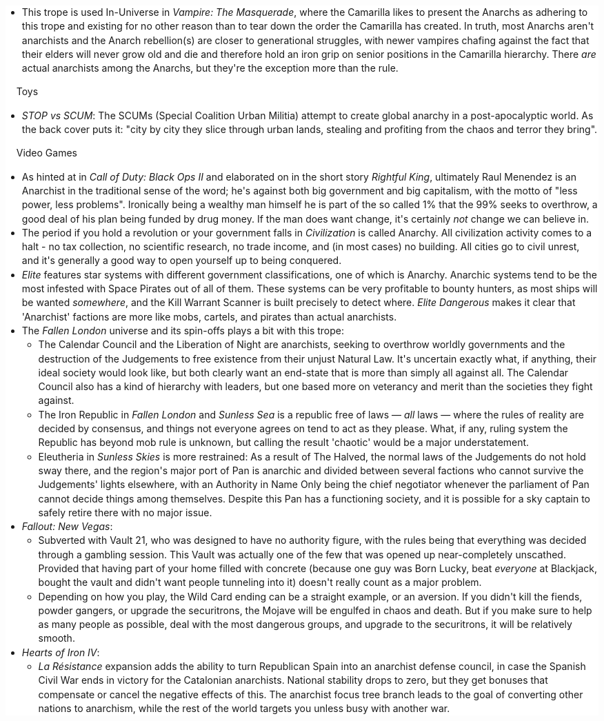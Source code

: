 -   This trope is used In-Universe in _Vampire: The Masquerade_, where the Camarilla likes to present the Anarchs as adhering to this trope and existing for no other reason than to tear down the order the Camarilla has created. In truth, most Anarchs aren't anarchists and the Anarch rebellion(s) are closer to generational struggles, with newer vampires chafing against the fact that their elders will never grow old and die and therefore hold an iron grip on senior positions in the Camarilla hierarchy. There _are_ actual anarchists among the Anarchs, but they're the exception more than the rule.

    Toys 

-   _STOP vs SCUM_: The SCUMs (Special Coalition Urban Militia) attempt to create global anarchy in a post-apocalyptic world. As the back cover puts it: "city by city they slice through urban lands, stealing and profiting from the chaos and terror they bring".

    Video Games 

-   As hinted at in _Call of Duty: Black Ops II_ and elaborated on in the short story _Rightful King_, ultimately Raul Menendez is an Anarchist in the traditional sense of the word; he's against both big government and big capitalism, with the motto of "less power, less problems". Ironically being a wealthy man himself he is part of the so called 1% that the 99% seeks to overthrow, a good deal of his plan being funded by drug money. If the man does want change, it's certainly _not_ change we can believe in.
-   The period if you hold a revolution or your government falls in _Civilization_ is called Anarchy. All civilization activity comes to a halt - no tax collection, no scientific research, no trade income, and (in most cases) no building. All cities go to civil unrest, and it's generally a good way to open yourself up to being conquered.
-   _Elite_ features star systems with different government classifications, one of which is Anarchy. Anarchic systems tend to be the most infested with Space Pirates out of all of them. These systems can be very profitable to bounty hunters, as most ships will be wanted _somewhere_, and the Kill Warrant Scanner is built precisely to detect where. _Elite Dangerous_ makes it clear that 'Anarchist' factions are more like mobs, cartels, and pirates than actual anarchists.
-   The _Fallen London_ universe and its spin-offs plays a bit with this trope:
    -   The Calendar Council and the Liberation of Night are anarchists, seeking to overthrow worldly governments and the destruction of the Judgements to free existence from their unjust Natural Law. It's uncertain exactly what, if anything, their ideal society would look like, but both clearly want an end-state that is more than simply all against all. The Calendar Council also has a kind of hierarchy with leaders, but one based more on veterancy and merit than the societies they fight against.
    -   The Iron Republic in _Fallen London_ and _Sunless Sea_ is a republic free of laws — _all_ laws — where the rules of reality are decided by consensus, and things not everyone agrees on tend to act as they please. What, if any, ruling system the Republic has beyond mob rule is unknown, but calling the result 'chaotic' would be a major understatement.
    -   Eleutheria in _Sunless Skies_ is more restrained: As a result of The Halved, the normal laws of the Judgements do not hold sway there, and the region's major port of Pan is anarchic and divided between several factions who cannot survive the Judgements' lights elsewhere, with an Authority in Name Only being the chief negotiator whenever the parliament of Pan cannot decide things among themselves. Despite this Pan has a functioning society, and it is possible for a sky captain to safely retire there with no major issue.
-   _Fallout: New Vegas_:
    -   Subverted with Vault 21, who was designed to have no authority figure, with the rules being that everything was decided through a gambling session. This Vault was actually one of the few that was opened up near-completely unscathed. Provided that having part of your home filled with concrete (because one guy was Born Lucky, beat _everyone_ at Blackjack, bought the vault and didn't want people tunneling into it) doesn't really count as a major problem.
    -   Depending on how you play, the Wild Card ending can be a straight example, or an aversion. If you didn't kill the fiends, powder gangers, or upgrade the securitrons, the Mojave will be engulfed in chaos and death. But if you make sure to help as many people as possible, deal with the most dangerous groups, and upgrade to the securitrons, it will be relatively smooth.
-   _Hearts of Iron IV_:
    -   _La Résistance_ expansion adds the ability to turn Republican Spain into an anarchist defense council, in case the Spanish Civil War ends in victory for the Catalonian anarchists. National stability drops to zero, but they get bonuses that compensate or cancel the negative effects of this. The anarchist focus tree branch leads to the goal of converting other nations to anarchism, while the rest of the world targets you unless busy with another war.
